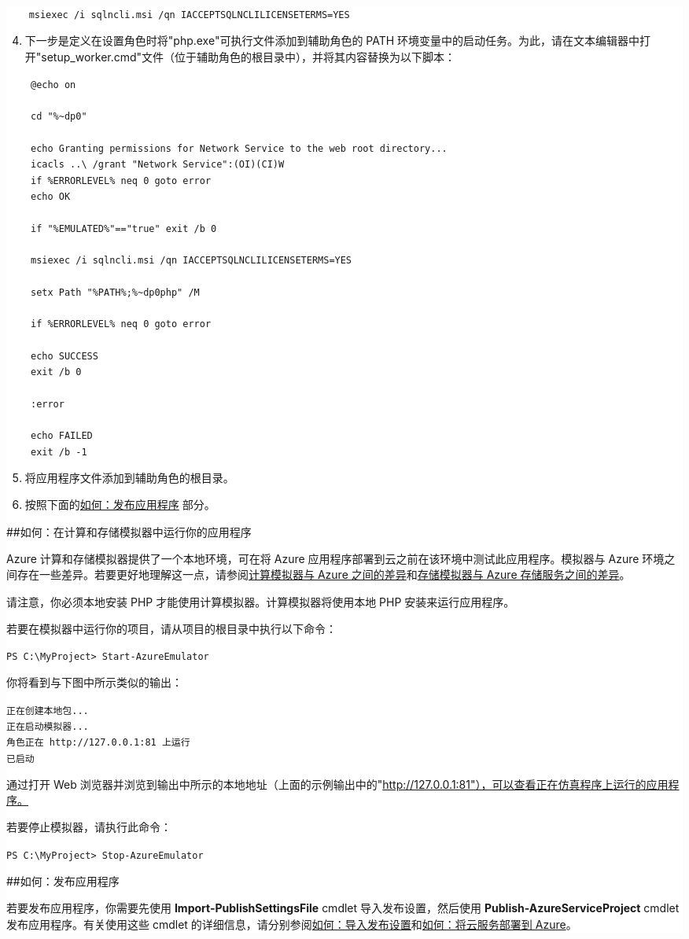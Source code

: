 		msiexec /i sqlncli.msi /qn IACCEPTSQLNCLILICENSETERMS=YES

4. 下一步是定义在设置角色时将"php.exe"可执行文件添加到辅助角色的 PATH 环境变量中的启动任务。为此，请在文本编辑器中打开"setup_worker.cmd"文件（位于辅助角色的根目录中），并将其内容替换为以下脚本：

		@echo on

		cd "%~dp0"

		echo Granting permissions for Network Service to the web root directory...
		icacls ..\ /grant "Network Service":(OI)(CI)W
		if %ERRORLEVEL% neq 0 goto error
		echo OK

		if "%EMULATED%"=="true" exit /b 0

		msiexec /i sqlncli.msi /qn IACCEPTSQLNCLILICENSETERMS=YES

		setx Path "%PATH%;%~dp0php" /M

		if %ERRORLEVEL% neq 0 goto error

		echo SUCCESS
		exit /b 0

		:error

		echo FAILED
		exit /b -1	

5. 将应用程序文件添加到辅助角色的根目录。

6. 按照下面的[如何：发布应用程序](#Publish) 部分。

##<a name="Emulators"></a>如何：在计算和存储模拟器中运行你的应用程序

Azure 计算和存储模拟器提供了一个本地环境，可在将 Azure 应用程序部署到云之前在该环境中测试此应用程序。模拟器与 Azure 环境之间存在一些差异。若要更好地理解这一点，请参阅[计算模拟器与 Azure 之间的差异](http://msdn.microsoft.com/zh-cn/library/windowsazure/gg432960.aspx)和[存储模拟器与 Azure 存储服务之间的差异](http://msdn.microsoft.com/zh-cn/library/windowsazure/gg433135.aspx)。

请注意，你必须本地安装 PHP 才能使用计算模拟器。计算模拟器将使用本地 PHP 安装来运行应用程序。

若要在模拟器中运行你的项目，请从项目的根目录中执行以下命令：

	PS C:\MyProject> Start-AzureEmulator

你将看到与下图中所示类似的输出：

	正在创建本地包...
	正在启动模拟器...
	角色正在 http://127.0.0.1:81 上运行
	已启动

通过打开 Web 浏览器并浏览到输出中所示的本地地址（上面的示例输出中的"http://127.0.0.1:81"），可以查看正在仿真程序上运行的应用程序。

若要停止模拟器，请执行此命令：

	PS C:\MyProject> Stop-AzureEmulator

##<a name="Publish"></a>如何：发布应用程序

若要发布应用程序，你需要先使用 **Import-PublishSettingsFile** cmdlet 导入发布设置，然后使用 **Publish-AzureServiceProject** cmdlet 发布应用程序。有关使用这些 cmdlet 的详细信息，请分别参阅[如何：导入发布设置]和[如何：将云服务部署到 Azure]。


[执行模型-网站]: /zh-cn/documentation/articles/fundamentals-application-models/#Websites
[执行模型-vms]: /zh-cn/documentation/articles/fundamentals-application-models/#VMachine
[执行模型-云服务]: /zh-cn/documentation/articles/fundamentals-application-models/#CloudServices
[Azure SDK for PHP]: /zh-cn/documentation/articles/php-download-sdk/
[安装 ps 和模拟器]: http://go.microsoft.com/fwlink/?LinkId=253447&clcid=0x409
[什么是云服务？]: /zh-cn/documentation/articles/cloud-services-what-is/
[服务定义 (.csdef)]: http://msdn.microsoft.com/zh-cn/library/azure/ee758711.aspx
[服务配置 (.cscfg)]: http://msdn.microsoft.com/zh-cn/library/windowsazure/ee758710.aspx
[iis.net]: http://www.iis.net/
[sql 本机客户端]: http://msdn.microsoft.com/zh-cn/sqlserver/aa937733.aspx
[sqlsrv 驱动程序]: http://php.net/sqlsrv
[sqlncli.msi x64 安装程序]: http://go.microsoft.com/fwlink/?LinkID=239648
[如何：导入发布设置]: /zh-cn/documentation/articles/install-configure-powershell/#ImportPubSettings
[如何：将云服务部署到 Azure]: /zh-cn/documentation/articles/install-configure-powershell/#Deploy